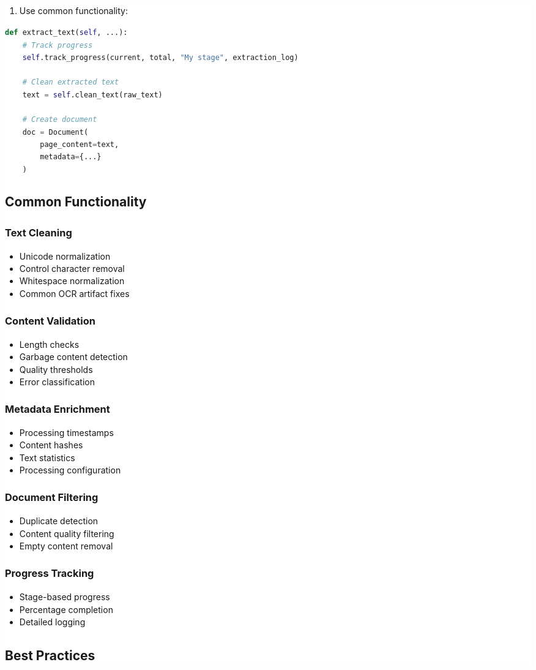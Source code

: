 1. Use common functionality:

```python
def extract_text(self, ...):
    # Track progress
    self.track_progress(current, total, "My stage", extraction_log)

    # Clean extracted text
    text = self.clean_text(raw_text)

    # Create document
    doc = Document(
        page_content=text,
        metadata={...}
    )
```

## Common Functionality

### Text Cleaning

- Unicode normalization
- Control character removal
- Whitespace normalization
- Common OCR artifact fixes

### Content Validation

- Length checks
- Garbage content detection
- Quality thresholds
- Error classification

### Metadata Enrichment

- Processing timestamps
- Content hashes
- Text statistics
- Processing configuration

### Document Filtering

- Duplicate detection
- Content quality filtering
- Empty content removal

### Progress Tracking

- Stage-based progress
- Percentage completion
- Detailed logging

## Best Practices

